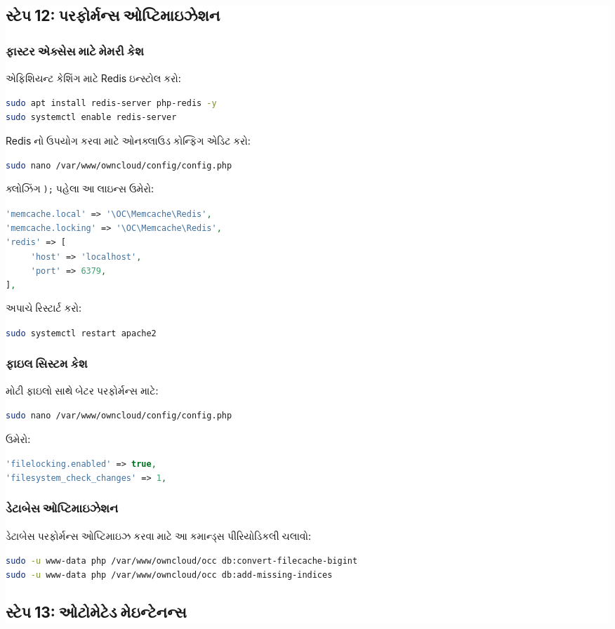 ## સ્ટેપ 12: પરફોર્મન્સ ઓપ્ટિમાઇઝેશન

### ફાસ્ટર એક્સેસ માટે મેમરી કેશ

એફિશિયન્ટ કેશિંગ માટે Redis ઇન્સ્ટોલ કરો:

```bash
sudo apt install redis-server php-redis -y
sudo systemctl enable redis-server
```

Redis નો ઉપયોગ કરવા માટે ઓનક્લાઉડ કોન્ફિગ એડિટ કરો:

```bash
sudo nano /var/www/owncloud/config/config.php
```

ક્લોઝિંગ `);` પહેલા આ લાઇન્સ ઉમેરો:

```php
'memcache.local' => '\OC\Memcache\Redis',
'memcache.locking' => '\OC\Memcache\Redis',
'redis' => [
     'host' => 'localhost',
     'port' => 6379,
],
```

અપાચે રિસ્ટાર્ટ કરો:

```bash
sudo systemctl restart apache2
```

### ફાઇલ સિસ્ટમ કેશ

મોટી ફાઇલો સાથે બેટર પરફોર્મન્સ માટે:

```bash
sudo nano /var/www/owncloud/config/config.php
```

ઉમેરો:

```php
'filelocking.enabled' => true,
'filesystem_check_changes' => 1,
```

### ડેટાબેસ ઓપ્ટિમાઇઝેશન

ડેટાબેસ પરફોર્મન્સ ઓપ્ટિમાઇઝ કરવા માટે આ કમાન્ડ્સ પીરિયોડિકલી ચલાવો:

```bash
sudo -u www-data php /var/www/owncloud/occ db:convert-filecache-bigint
sudo -u www-data php /var/www/owncloud/occ db:add-missing-indices
```

## સ્ટેપ 13: ઓટોમેટેડ મેઇન્ટેનન્સ
